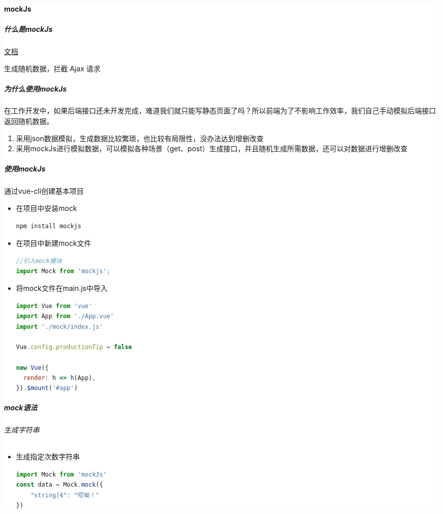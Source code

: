 #### mockJs

##### 什么是mockJs

[文档](http://mockjs.com/)

生成随机数据，拦截 Ajax 请求 

##### 为什么使用mockJs

在工作开发中，如果后端接口还未开发完成，难道我们就只能写静态页面了吗？所以前端为了不影响工作效率，我们自己手动模拟后端接口返回随机数据。

1. 采用json数据模拟，生成数据比较繁琐，也比较有局限性，没办法达到增删改查
2. 采用mockJs进行模拟数据，可以模拟各种场景（get、post）生成接口，并且随机生成所需数据，还可以对数据进行增删改查 


##### 使用mockJs

通过vue-cli创建基本项目

+ 在项目中安装mock

  ```js
  npm install mockjs
  ```

+ 在项目中新建mock文件

  ```js
  //引入mock模块
  import Mock from 'mockjs';
  ```

+ 将mock文件在main.js中导入

  ```js
  import Vue from 'vue'
  import App from './App.vue'
  import './mock/index.js'

  Vue.config.productionTip = false

  new Vue({
    render: h => h(App),
  }).$mount('#app')
  ```

#####  mock语法

###### 生成字符串

+ 生成指定次数字符串

  ```js
  import Mock from 'mockJs'
  const data = Mock.mock({
      "string|4": "哎呦！"
  })
  ```
